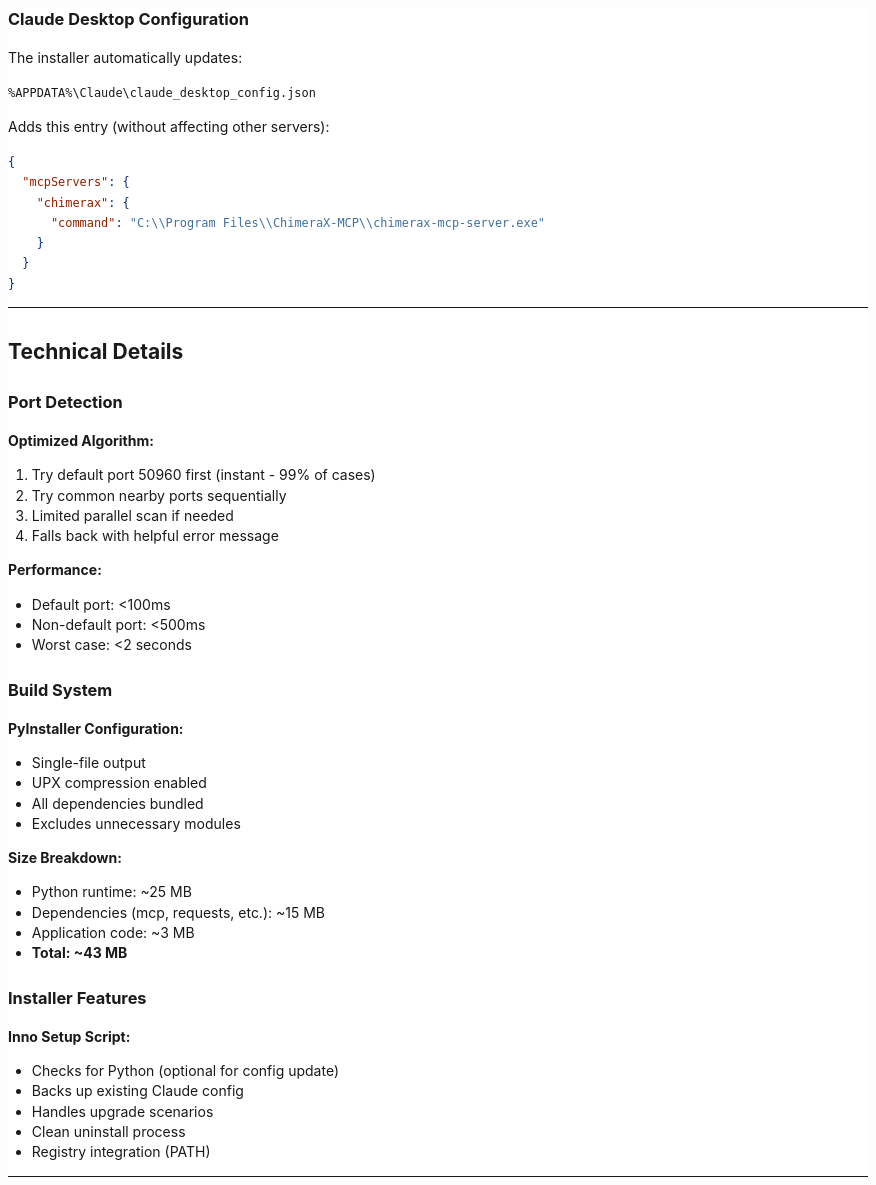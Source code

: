 ### Claude Desktop Configuration

The installer automatically updates:
```
%APPDATA%\Claude\claude_desktop_config.json
```

Adds this entry (without affecting other servers):
```json
{
  "mcpServers": {
    "chimerax": {
      "command": "C:\\Program Files\\ChimeraX-MCP\\chimerax-mcp-server.exe"
    }
  }
}
```

---

## Technical Details

### Port Detection

**Optimized Algorithm:**
1. Try default port 50960 first (instant - 99% of cases)
2. Try common nearby ports sequentially
3. Limited parallel scan if needed
4. Falls back with helpful error message

**Performance:**
- Default port: <100ms
- Non-default port: <500ms
- Worst case: <2 seconds

### Build System

**PyInstaller Configuration:**
- Single-file output
- UPX compression enabled
- All dependencies bundled
- Excludes unnecessary modules

**Size Breakdown:**
- Python runtime: ~25 MB
- Dependencies (mcp, requests, etc.): ~15 MB
- Application code: ~3 MB
- **Total: ~43 MB**

### Installer Features

**Inno Setup Script:**
- Checks for Python (optional for config update)
- Backs up existing Claude config
- Handles upgrade scenarios
- Clean uninstall process
- Registry integration (PATH)

---